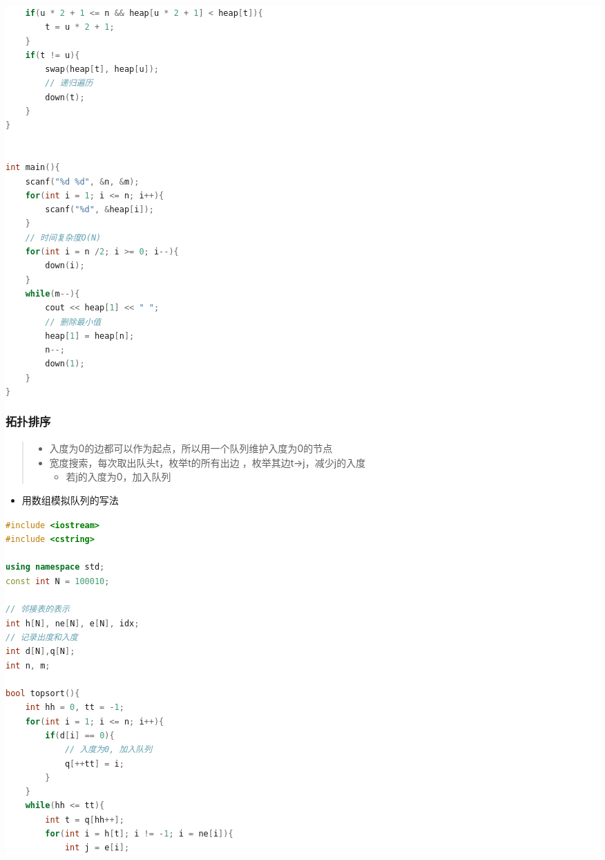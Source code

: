 ~~~cpp
    if(u * 2 + 1 <= n && heap[u * 2 + 1] < heap[t]){
        t = u * 2 + 1;
    }
    if(t != u){
        swap(heap[t], heap[u]);
        // 递归遍历
        down(t);
    }
}


int main(){
    scanf("%d %d", &n, &m);
    for(int i = 1; i <= n; i++){
        scanf("%d", &heap[i]);
    }
    // 时间复杂度O(N)
    for(int i = n /2; i >= 0; i--){
        down(i);
    }
    while(m--){
        cout << heap[1] << " ";
        // 删除最小值
        heap[1] = heap[n];
        n--;
        down(1);
    }
}
~~~



### 拓扑排序

> * 入度为0的边都可以作为起点，所以用一个队列维护入度为0的节点
> * 宽度搜索，每次取出队头t，枚举t的所有出边 ，枚举其边t->j，减少j的入度
>   * 若j的入度为0，加入队列

* 用数组模拟队列的写法

~~~cpp
#include <iostream>
#include <cstring>

using namespace std;
const int N = 100010;

// 邻接表的表示
int h[N], ne[N], e[N], idx;
// 记录出度和入度
int d[N],q[N];
int n, m;

bool topsort(){
    int hh = 0, tt = -1;
    for(int i = 1; i <= n; i++){
        if(d[i] == 0){
            // 入度为0, 加入队列
            q[++tt] = i;
        }
    }
    while(hh <= tt){
        int t = q[hh++];
        for(int i = h[t]; i != -1; i = ne[i]){
            int j = e[i];
~~~